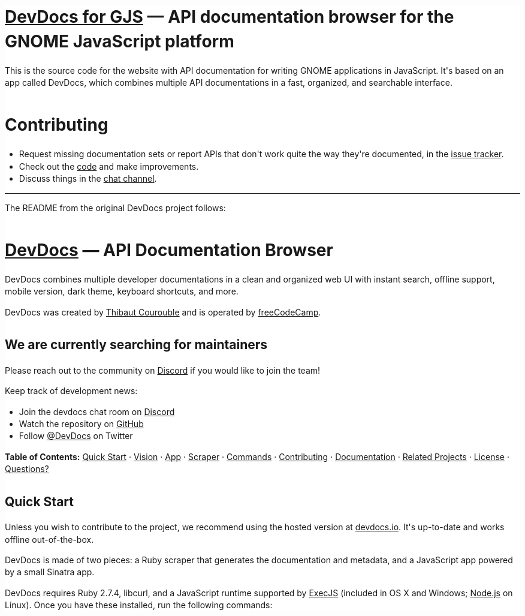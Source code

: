 # [DevDocs for GJS](https://gjs-docs.gnome.org) — API documentation browser for the GNOME JavaScript platform

This is the source code for the website with API documentation for writing GNOME applications in JavaScript. It's based on an app called DevDocs, which combines multiple API documentations in a fast, organized, and searchable interface.

# Contributing

- Request missing documentation sets or report APIs that don't work quite the way they're documented, in the [issue tracker](https://gitlab.gnome.org/GNOME/devdocsgjs/-/issues).
- Check out the [code](https://gitlab.gnome.org/GNOME/devdocsgjs) and make improvements.
- Discuss things in the [chat channel](https://gnome.riot.im/#/room/#_gimpnet_#javascript:gnome.org).

----

The README from the original DevDocs project follows:

# [DevDocs](https://devdocs.io) — API Documentation Browser

DevDocs combines multiple developer documentations in a clean and organized web UI with instant search, offline support, mobile version, dark theme, keyboard shortcuts, and more.

DevDocs was created by [Thibaut Courouble](https://thibaut.me) and is operated by [freeCodeCamp](https://www.freecodecamp.org).

## We are currently searching for maintainers

Please reach out to the community on [Discord](https://discord.gg/PRyKn3Vbay) if you would like to join the team!

Keep track of development news:

* Join the devdocs chat room on [Discord](https://discord.gg/PRyKn3Vbay)
* Watch the repository on [GitHub](https://github.com/freeCodeCamp/devdocs/subscription)
* Follow [@DevDocs](https://twitter.com/DevDocs) on Twitter

**Table of Contents:** [Quick Start](#quick-start) · [Vision](#vision) · [App](#app) · [Scraper](#scraper) · [Commands](#available-commands) · [Contributing](#contributing) · [Documentation](#documentation) · [Related Projects](#related-projects) · [License](#copyright--license) · [Questions?](#questions)

## Quick Start

Unless you wish to contribute to the project, we recommend using the hosted version at [devdocs.io](https://devdocs.io). It's up-to-date and works offline out-of-the-box.

DevDocs is made of two pieces: a Ruby scraper that generates the documentation and metadata, and a JavaScript app powered by a small Sinatra app.

DevDocs requires Ruby 2.7.4, libcurl, and a JavaScript runtime supported by [ExecJS](https://github.com/rails/execjs#readme) (included in OS X and Windows; [Node.js](https://nodejs.org/en/) on Linux). Once you have these installed, run the following commands:
